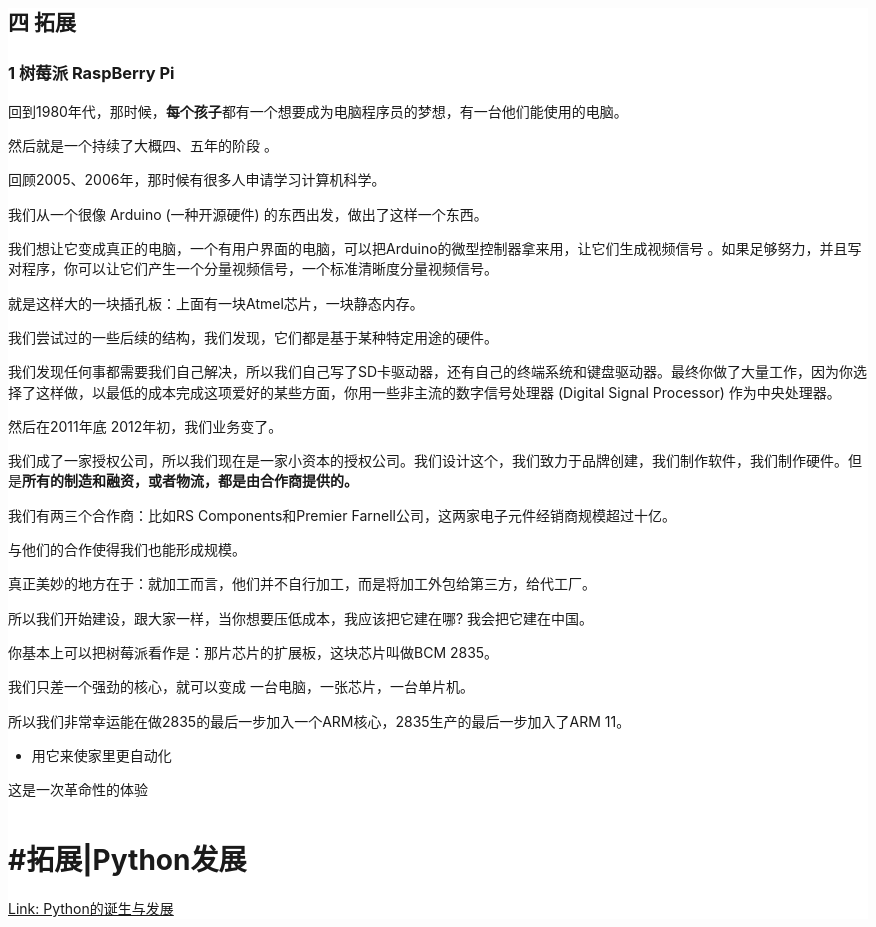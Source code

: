 


## 四 拓展

### 1 树莓派 RaspBerry Pi

回到1980年代，那时候，**每个孩子**都有一个想要成为电脑程序员的梦想，有一台他们能使用的电脑。

然后就是一个持续了大概四、五年的阶段 。

回顾2005、2006年，那时候有很多人申请学习计算机科学。



我们从一个很像 Arduino (一种开源硬件) 的东西出发，做出了这样一个东西。

我们想让它变成真正的电脑，一个有用户界面的电脑，可以把Arduino的微型控制器拿来用，让它们生成视频信号 。如果足够努力，并且写对程序，你可以让它们产生一个分量视频信号，一个标准清晰度分量视频信号。

 

就是这样大的一块插孔板：上面有一块Atmel芯片，一块静态内存。

我们尝试过的一些后续的结构，我们发现，它们都是基于某种特定用途的硬件。

我们发现任何事都需要我们自己解决，所以我们自己写了SD卡驱动器，还有自己的终端系统和键盘驱动器。最终你做了大量工作，因为你选择了这样做，以最低的成本完成这项爱好的某些方面，你用一些非主流的数字信号处理器 (Digital Signal Processor) 作为中央处理器。

 

然后在2011年底 2012年初，我们业务变了。

我们成了一家授权公司，所以我们现在是一家小资本的授权公司。我们设计这个，我们致力于品牌创建，我们制作软件，我们制作硬件。但是**所有的制造和融资，或者物流，都是由合作商提供的。**

我们有两三个合作商：比如RS Components和Premier Farnell公司，这两家电子元件经销商规模超过十亿。

与他们的合作使得我们也能形成规模。

 

真正美妙的地方在于：就加工而言，他们并不自行加工，而是将加工外包给第三方，给代工厂。

所以我们开始建设，跟大家一样，当你想要压低成本，我应该把它建在哪? 我会把它建在中国。

你基本上可以把树莓派看作是：那片芯片的扩展板，这块芯片叫做BCM 2835。

 

我们只差一个强劲的核心，就可以变成 一台电脑，一张芯片，一台单片机。

所以我们非常幸运能在做2835的最后一步加入一个ARM核心，2835生产的最后一步加入了ARM 11。

 

- 用它来使家里更自动化

这是一次革命性的体验



# #拓展|Python发展

[Link: Python的诞生与发展](http://www.coolpython.net/python_primary/introduction/python_introduction.html)
